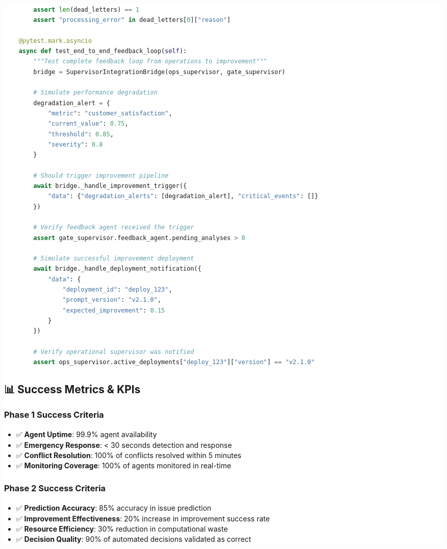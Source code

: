 ```python
        assert len(dead_letters) == 1
        assert "processing_error" in dead_letters[0]["reason"]

    @pytest.mark.asyncio
    async def test_end_to_end_feedback_loop(self):
        """Test complete feedback loop from operations to improvement"""
        bridge = SupervisorIntegrationBridge(ops_supervisor, gate_supervisor)

        # Simulate performance degradation
        degradation_alert = {
            "metric": "customer_satisfaction",
            "current_value": 0.75,
            "threshold": 0.85,
            "severity": 0.8
        }

        # Should trigger improvement pipeline
        await bridge._handle_improvement_trigger({
            "data": {"degradation_alerts": [degradation_alert], "critical_events": []}
        })

        # Verify feedback agent received the trigger
        assert gate_supervisor.feedback_agent.pending_analyses > 0

        # Simulate successful improvement deployment
        await bridge._handle_deployment_notification({
            "data": {
                "deployment_id": "deploy_123",
                "prompt_version": "v2.1.0",
                "expected_improvement": 0.15
            }
        })

        # Verify operational supervisor was notified
        assert ops_supervisor.active_deployments["deploy_123"]["version"] == "v2.1.0"
```

## 📊 **Success Metrics & KPIs**

### **Phase 1 Success Criteria**

- ✅ **Agent Uptime**: 99.9% agent availability
- ✅ **Emergency Response**: < 30 seconds detection and response
- ✅ **Conflict Resolution**: 100% of conflicts resolved within 5 minutes
- ✅ **Monitoring Coverage**: 100% of agents monitored in real-time

### **Phase 2 Success Criteria**

- ✅ **Prediction Accuracy**: 85% accuracy in issue prediction
- ✅ **Improvement Effectiveness**: 20% increase in improvement success rate
- ✅ **Resource Efficiency**: 30% reduction in computational waste
- ✅ **Decision Quality**: 90% of automated decisions validated as correct
